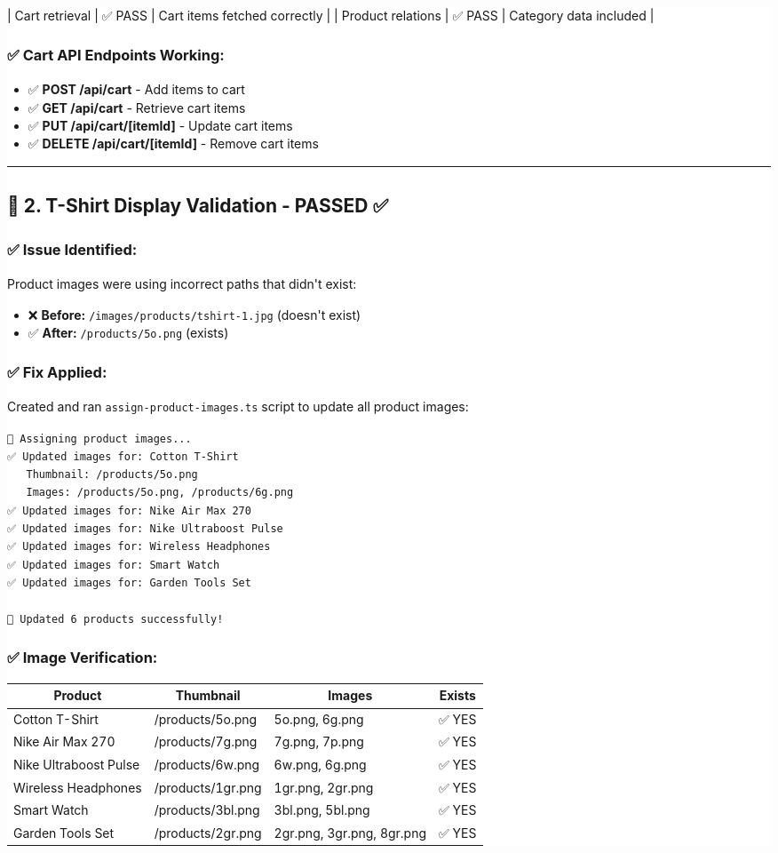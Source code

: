 | Cart retrieval | ✅ PASS | Cart items fetched correctly |
| Product relations | ✅ PASS | Category data included |

### **✅ Cart API Endpoints Working:**
- ✅ **POST /api/cart** - Add items to cart
- ✅ **GET /api/cart** - Retrieve cart items
- ✅ **PUT /api/cart/[itemId]** - Update cart items
- ✅ **DELETE /api/cart/[itemId]** - Remove cart items

---

## 👕 **2. T-Shirt Display Validation - PASSED ✅**

### **✅ Issue Identified:**
Product images were using incorrect paths that didn't exist:
- ❌ **Before:** `/images/products/tshirt-1.jpg` (doesn't exist)
- ✅ **After:** `/products/5o.png` (exists)

### **✅ Fix Applied:**
Created and ran `assign-product-images.ts` script to update all product images:

```
🔧 Assigning product images...
✅ Updated images for: Cotton T-Shirt
   Thumbnail: /products/5o.png
   Images: /products/5o.png, /products/6g.png
✅ Updated images for: Nike Air Max 270
✅ Updated images for: Nike Ultraboost Pulse
✅ Updated images for: Wireless Headphones
✅ Updated images for: Smart Watch
✅ Updated images for: Garden Tools Set

🎉 Updated 6 products successfully!
```

### **✅ Image Verification:**

| Product | Thumbnail | Images | Exists |
|---------|-----------|--------|--------|
| Cotton T-Shirt | /products/5o.png | 5o.png, 6g.png | ✅ YES |
| Nike Air Max 270 | /products/7g.png | 7g.png, 7p.png | ✅ YES |
| Nike Ultraboost Pulse | /products/6w.png | 6w.png, 6g.png | ✅ YES |
| Wireless Headphones | /products/1gr.png | 1gr.png, 2gr.png | ✅ YES |
| Smart Watch | /products/3bl.png | 3bl.png, 5bl.png | ✅ YES |
| Garden Tools Set | /products/2gr.png | 2gr.png, 3gr.png, 8gr.png | ✅ YES |
